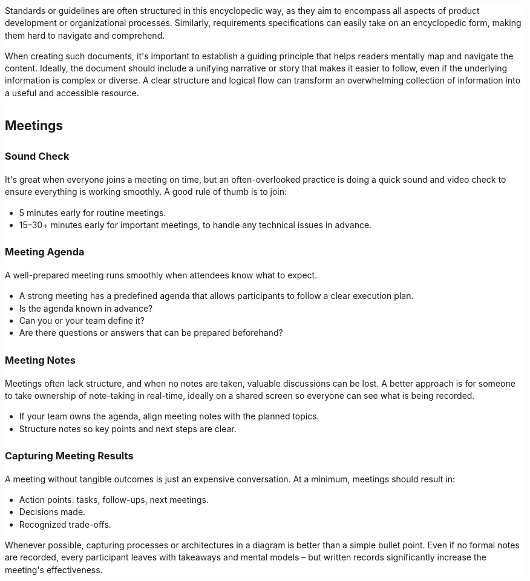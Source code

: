 Standards or guidelines are often structured in this encyclopedic way, as they
aim to encompass all aspects of product development or organizational processes.
Similarly, requirements specifications can easily take on an encyclopedic form,
making them hard to navigate and comprehend.

When creating such documents, it's important to establish a guiding principle
that helps readers mentally map and navigate the content. Ideally, the document
should include a unifying narrative or story that makes it easier to follow,
even if the underlying information is complex or diverse. A clear structure and
logical flow can transform an overwhelming collection of information into a
useful and accessible resource.

## Meetings

### Sound Check

It's great when everyone joins a meeting on time, but an often-overlooked
practice is doing a quick sound and video check to ensure everything is working
smoothly. A good rule of thumb is to join:

- 5 minutes early for routine meetings.
- 15–30+ minutes early for important meetings, to handle any technical issues in
  advance.

### Meeting Agenda

A well-prepared meeting runs smoothly when attendees know what to expect.

- A strong meeting has a predefined agenda that allows participants to follow a
  clear execution plan.
- Is the agenda known in advance?
- Can you or your team define it?
- Are there questions or answers that can be prepared beforehand?

### Meeting Notes

Meetings often lack structure, and when no notes are taken, valuable discussions
can be lost. A better approach is for someone to take ownership of note-taking
in real-time, ideally on a shared screen so everyone can see what is being
recorded.

- If your team owns the agenda, align meeting notes with the planned topics.
- Structure notes so key points and next steps are clear.

### Capturing Meeting Results

A meeting without tangible outcomes is just an expensive conversation. At a
minimum, meetings should result in:

- Action points: tasks, follow-ups, next meetings.
- Decisions made.
- Recognized trade-offs.

Whenever possible, capturing processes or architectures in a diagram is better
than a simple bullet point. Even if no formal notes are recorded, every
participant leaves with takeaways and mental models – but written records
significantly increase the meeting's effectiveness.
